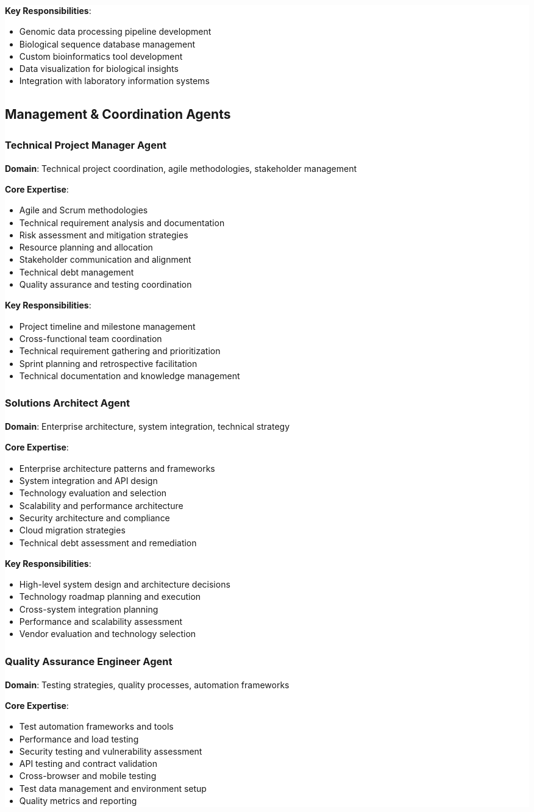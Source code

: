 **Key Responsibilities**:
- Genomic data processing pipeline development
- Biological sequence database management
- Custom bioinformatics tool development
- Data visualization for biological insights
- Integration with laboratory information systems

## Management & Coordination Agents

### Technical Project Manager Agent
**Domain**: Technical project coordination, agile methodologies, stakeholder management

**Core Expertise**:
- Agile and Scrum methodologies
- Technical requirement analysis and documentation
- Risk assessment and mitigation strategies
- Resource planning and allocation
- Stakeholder communication and alignment
- Technical debt management
- Quality assurance and testing coordination

**Key Responsibilities**:
- Project timeline and milestone management
- Cross-functional team coordination
- Technical requirement gathering and prioritization
- Sprint planning and retrospective facilitation
- Technical documentation and knowledge management

### Solutions Architect Agent
**Domain**: Enterprise architecture, system integration, technical strategy

**Core Expertise**:
- Enterprise architecture patterns and frameworks
- System integration and API design
- Technology evaluation and selection
- Scalability and performance architecture
- Security architecture and compliance
- Cloud migration strategies
- Technical debt assessment and remediation

**Key Responsibilities**:
- High-level system design and architecture decisions
- Technology roadmap planning and execution
- Cross-system integration planning
- Performance and scalability assessment
- Vendor evaluation and technology selection

### Quality Assurance Engineer Agent
**Domain**: Testing strategies, quality processes, automation frameworks

**Core Expertise**:
- Test automation frameworks and tools
- Performance and load testing
- Security testing and vulnerability assessment
- API testing and contract validation
- Cross-browser and mobile testing
- Test data management and environment setup
- Quality metrics and reporting
